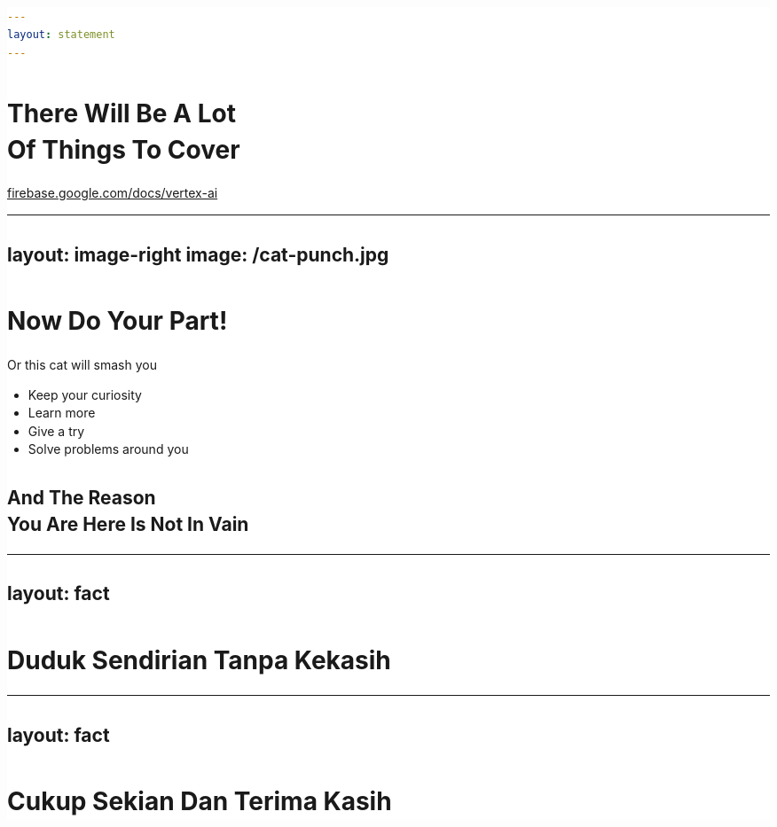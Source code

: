 ```yaml
---
layout: statement
---
```


# There Will Be A Lot<br/>Of <span class="firebase-text">Things</span> To Cover

<p class="pt-4 text-slate"><a href="https://firebase.google.com/docs/vertex-ai">firebase.google.com/docs/vertex-ai</a></p>

---
layout: image-right
image: /cat-punch.jpg
---

# Now Do Your Part!

<p class="text-slate">Or this cat will smash you</p>

- Keep your curiosity
- Learn more
- Give a try
- Solve problems around you

<v-click>

## And The Reason<br/>You Are Here Is Not In Vain

</v-click>

---
layout: fact
---

<style>
  .gif {
    position: absolute;
    left: -36px;
    bottom: 0;
    height: 200px;
  }
</style>

# Duduk Sendirian Tanpa Kekasih

<img src="/pepe-sad.gif" class="gif"/>

---
layout: fact
---

# Cukup Sekian Dan Terima Kasih

